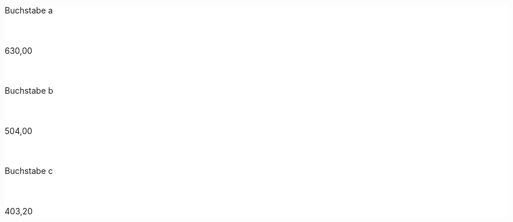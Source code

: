 Buchstabe a

</td>

<td style valign="top">

 

</td>

<td style align="right" valign="top">

630,00

</td>

</tr>

<tr>

<td style valign="top">

 

</td>

<td style valign="top">

Buchstabe b

</td>

<td style valign="top">

 

</td>

<td style align="right" valign="top">

504,00

</td>

</tr>

<tr>

<td style valign="top">

 

</td>

<td style valign="top">

Buchstabe c

</td>

<td style valign="top">

 

</td>

<td style align="right" valign="top">

403,20
